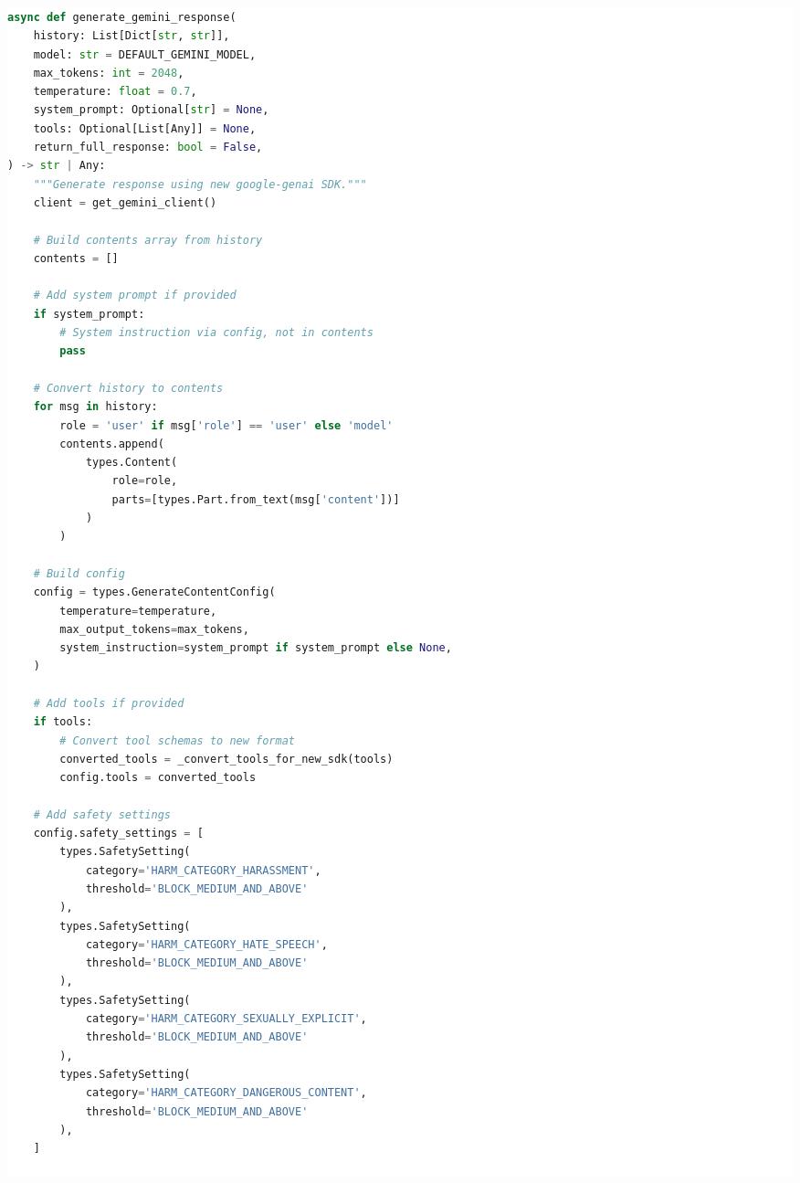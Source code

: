 ```python
async def generate_gemini_response(
    history: List[Dict[str, str]],
    model: str = DEFAULT_GEMINI_MODEL,
    max_tokens: int = 2048,
    temperature: float = 0.7,
    system_prompt: Optional[str] = None,
    tools: Optional[List[Any]] = None,
    return_full_response: bool = False,
) -> str | Any:
    """Generate response using new google-genai SDK."""
    client = get_gemini_client()
    
    # Build contents array from history
    contents = []
    
    # Add system prompt if provided
    if system_prompt:
        # System instruction via config, not in contents
        pass
    
    # Convert history to contents
    for msg in history:
        role = 'user' if msg['role'] == 'user' else 'model'
        contents.append(
            types.Content(
                role=role,
                parts=[types.Part.from_text(msg['content'])]
            )
        )
    
    # Build config
    config = types.GenerateContentConfig(
        temperature=temperature,
        max_output_tokens=max_tokens,
        system_instruction=system_prompt if system_prompt else None,
    )
    
    # Add tools if provided
    if tools:
        # Convert tool schemas to new format
        converted_tools = _convert_tools_for_new_sdk(tools)
        config.tools = converted_tools
    
    # Add safety settings
    config.safety_settings = [
        types.SafetySetting(
            category='HARM_CATEGORY_HARASSMENT',
            threshold='BLOCK_MEDIUM_AND_ABOVE'
        ),
        types.SafetySetting(
            category='HARM_CATEGORY_HATE_SPEECH',
            threshold='BLOCK_MEDIUM_AND_ABOVE'
        ),
        types.SafetySetting(
            category='HARM_CATEGORY_SEXUALLY_EXPLICIT',
            threshold='BLOCK_MEDIUM_AND_ABOVE'
        ),
        types.SafetySetting(
            category='HARM_CATEGORY_DANGEROUS_CONTENT',
            threshold='BLOCK_MEDIUM_AND_ABOVE'
        ),
    ]
    
```